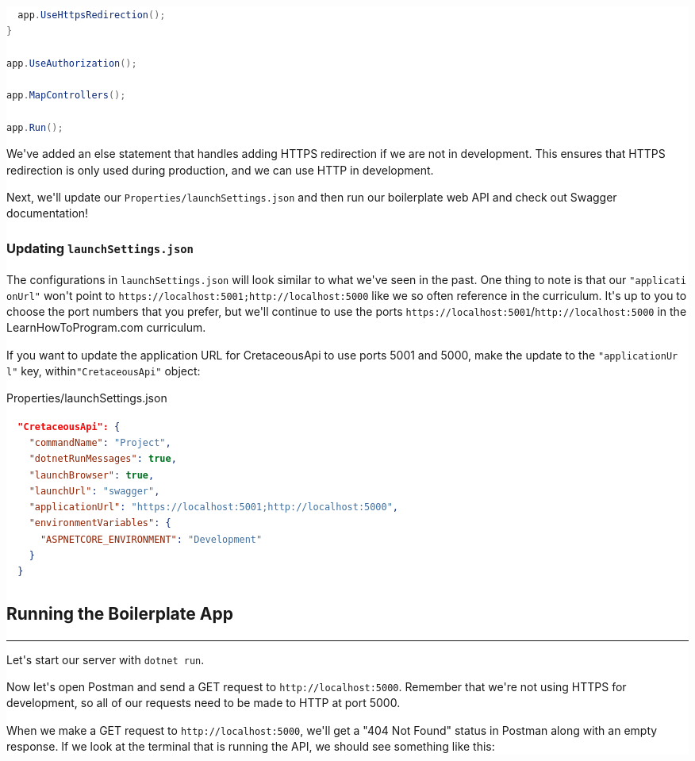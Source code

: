 ```csharp
  app.UseHttpsRedirection();
}

app.UseAuthorization();

app.MapControllers();

app.Run();
```

We've added an else statement that handles adding HTTPS redirection if we are not in development. This ensures that HTTPS redirection is only used during production, and we can use HTTP in development.

Next, we'll update our `Properties/launchSettings.json` and then run our boilerplate web API and check out Swagger documentation!

### Updating `launchSettings.json`

The configurations in `launchSettings.json` will look similar to what we've seen in the past. One thing to note is that our `"applicationUrl"` won't point to `https://localhost:5001;http://localhost:5000` like we so often reference in the curriculum. It's up to you to choose the port numbers that you prefer, but we'll continue to use the ports `https://localhost:5001`/`http://localhost:5000` in the LearnHowToProgram.com curriculum.

If you want to update the application URL for CretaceousApi to use ports 5001 and 5000, make the update to the `"applicationUrl"` key, within`"CretaceousApi"` object:

<div class="filename">Properties/launchSettings.json</div>

```json
  "CretaceousApi": {
    "commandName": "Project",
    "dotnetRunMessages": true,
    "launchBrowser": true,
    "launchUrl": "swagger",
    "applicationUrl": "https://localhost:5001;http://localhost:5000",
    "environmentVariables": {
      "ASPNETCORE_ENVIRONMENT": "Development"
    }
  }
```

## Running the Boilerplate App
---

Let's start our server with `dotnet run`. 

Now let's open Postman and send a GET request to `http://localhost:5000`. Remember that we're not using HTTPS for development, so all of our requests need to be made to HTTP at port 5000. 

When we make a GET request to `http://localhost:5000`, we'll get a "404 Not Found" status in Postman along with an empty response. If we look at the terminal that is running the API, we should see something like this:
